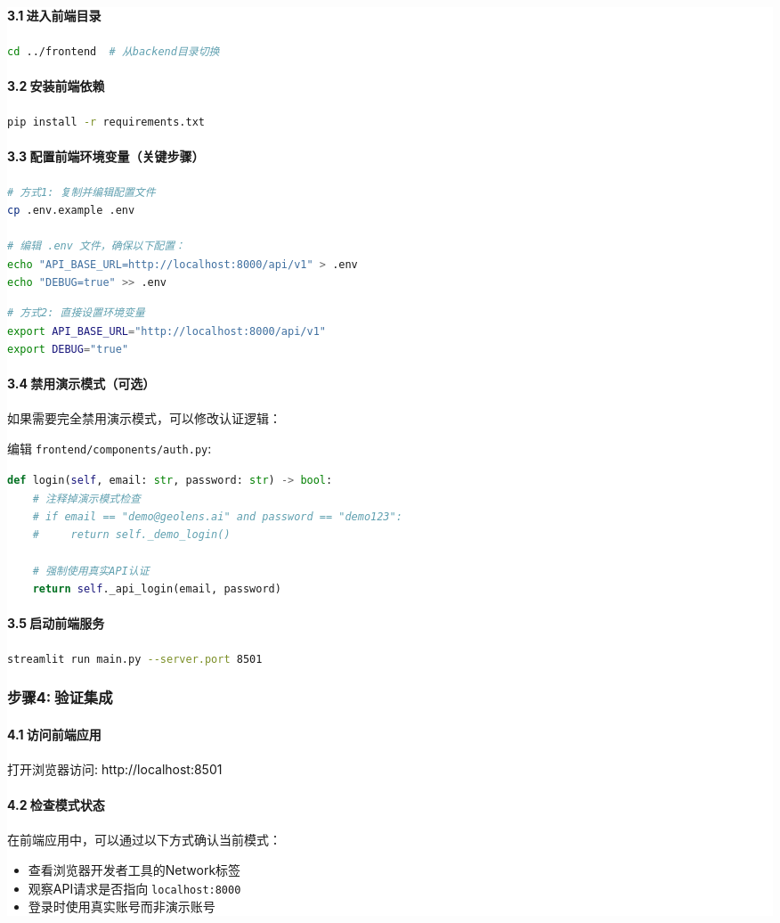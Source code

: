 #### 3.1 进入前端目录
```bash
cd ../frontend  # 从backend目录切换
```

#### 3.2 安装前端依赖
```bash
pip install -r requirements.txt
```

#### 3.3 配置前端环境变量（关键步骤）
```bash
# 方式1: 复制并编辑配置文件
cp .env.example .env

# 编辑 .env 文件，确保以下配置：
echo "API_BASE_URL=http://localhost:8000/api/v1" > .env
echo "DEBUG=true" >> .env
```

```bash
# 方式2: 直接设置环境变量
export API_BASE_URL="http://localhost:8000/api/v1"
export DEBUG="true"
```

#### 3.4 禁用演示模式（可选）
如果需要完全禁用演示模式，可以修改认证逻辑：

编辑 `frontend/components/auth.py`:
```python
def login(self, email: str, password: str) -> bool:
    # 注释掉演示模式检查
    # if email == "demo@geolens.ai" and password == "demo123":
    #     return self._demo_login()
    
    # 强制使用真实API认证
    return self._api_login(email, password)
```

#### 3.5 启动前端服务
```bash
streamlit run main.py --server.port 8501
```

### 步骤4: 验证集成

#### 4.1 访问前端应用
打开浏览器访问: http://localhost:8501

#### 4.2 检查模式状态
在前端应用中，可以通过以下方式确认当前模式：
- 查看浏览器开发者工具的Network标签
- 观察API请求是否指向 `localhost:8000`
- 登录时使用真实账号而非演示账号
